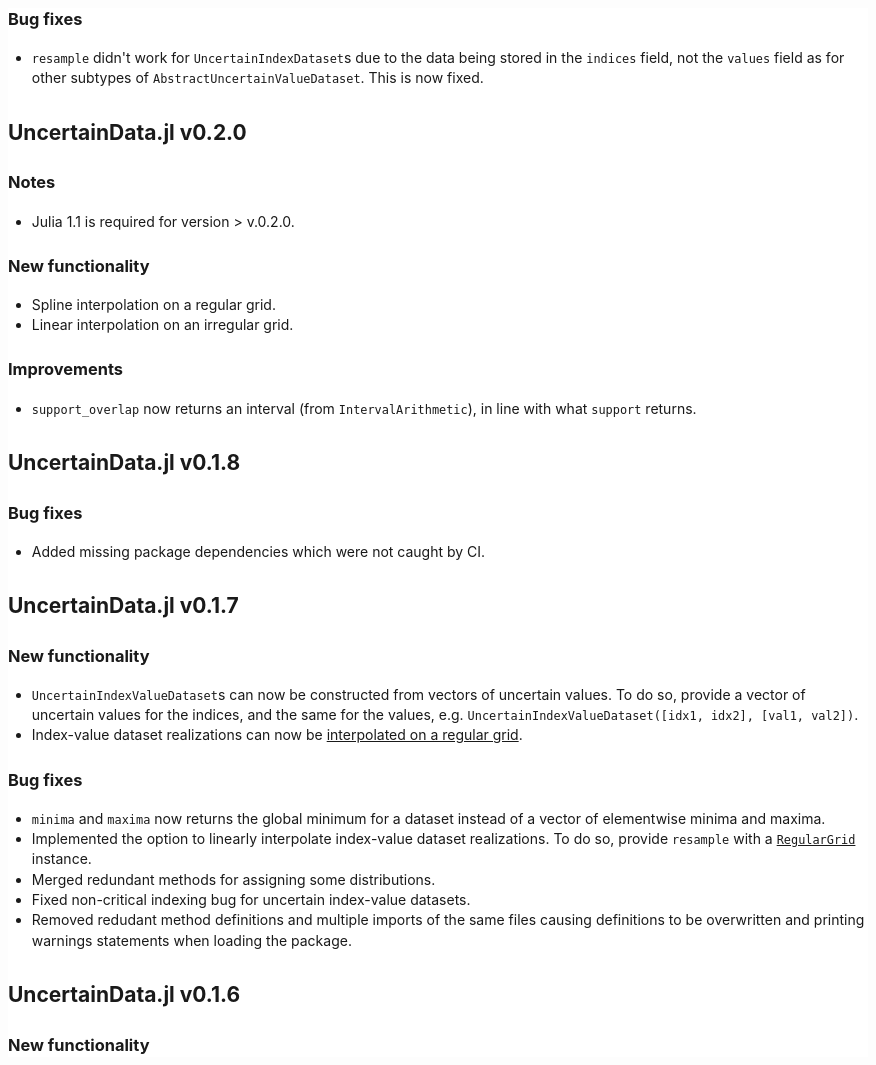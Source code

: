 ### Bug fixes
- `resample` didn't work for `UncertainIndexDataset`s due to the data being stored in the 
    `indices` field, not the `values` field as for other subtypes of 
    `AbstractUncertainValueDataset`. This is now fixed.


## UncertainData.jl v0.2.0

### Notes
- Julia 1.1 is required for version > v.0.2.0.

### New functionality 
- Spline interpolation on a regular grid. 
- Linear interpolation on an irregular grid. 

### Improvements
- `support_overlap` now returns an interval (from `IntervalArithmetic`), in line with 
    what `support` returns.

## UncertainData.jl v0.1.8

### Bug fixes
- Added missing package dependencies which were not caught by CI.

## UncertainData.jl v0.1.7

### New functionality 
- `UncertainIndexValueDataset`s can now be constructed from vectors of uncertain values. 
    To do so, provide a vector of uncertain values for the indices, and the same for the 
    values, e.g. `UncertainIndexValueDataset([idx1, idx2], [val1, val2])`.
- Index-value dataset realizations can now be 
    [interpolated on a regular grid](resampling/interpolation/gridded.md). 

### Bug fixes 
- `minima` and `maxima` now returns the global minimum for a dataset instead of a vector 
    of elementwise minima and maxima.
- Implemented the option to linearly interpolate index-value dataset realizations. 
    To do so, provide `resample` with a [`RegularGrid`](link) instance. 
- Merged redundant methods for assigning some distributions.
- Fixed non-critical indexing bug for uncertain index-value datasets.
- Removed redudant method definitions and multiple imports of the same files causing 
    definitions to be overwritten and printing warnings statements when loading the package.

## UncertainData.jl v0.1.6

### New functionality 
